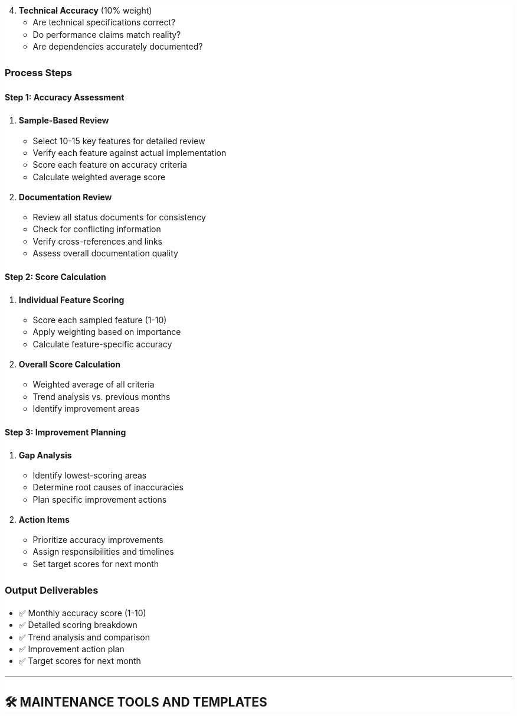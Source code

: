 4. **Technical Accuracy** (10% weight)
   - Are technical specifications correct?
   - Do performance claims match reality?
   - Are dependencies accurately documented?

### **Process Steps**

#### **Step 1: Accuracy Assessment**
1. **Sample-Based Review**
   - Select 10-15 key features for detailed review
   - Verify each feature against actual implementation
   - Score each feature on accuracy criteria
   - Calculate weighted average score

2. **Documentation Review**
   - Review all status documents for consistency
   - Check for conflicting information
   - Verify cross-references and links
   - Assess overall documentation quality

#### **Step 2: Score Calculation**
1. **Individual Feature Scoring**
   - Score each sampled feature (1-10)
   - Apply weighting based on importance
   - Calculate feature-specific accuracy

2. **Overall Score Calculation**
   - Weighted average of all criteria
   - Trend analysis vs. previous months
   - Identify improvement areas

#### **Step 3: Improvement Planning**
1. **Gap Analysis**
   - Identify lowest-scoring areas
   - Determine root causes of inaccuracies
   - Plan specific improvement actions

2. **Action Items**
   - Prioritize accuracy improvements
   - Assign responsibilities and timelines
   - Set target scores for next month

### **Output Deliverables**
- ✅ Monthly accuracy score (1-10)
- ✅ Detailed scoring breakdown
- ✅ Trend analysis and comparison
- ✅ Improvement action plan
- ✅ Target scores for next month

---

## 🛠 **MAINTENANCE TOOLS AND TEMPLATES**
